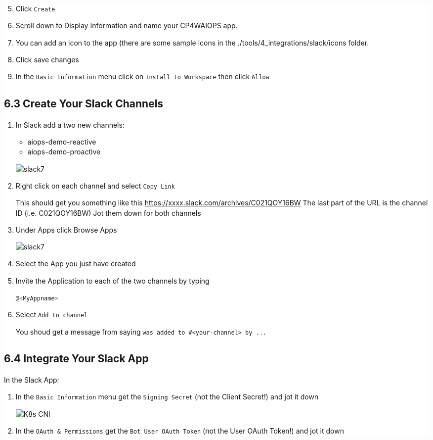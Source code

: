 5. Click `Create`

6. Scroll down to Display Information and name your CP4WAIOPS app.

7. You can add an icon to the app (there are some sample icons in the ./tools/4_integrations/slack/icons folder.

8. Click save changes

9. In the `Basic Information` menu click on `Install to Workspace` then click `Allow`

<div style="page-break-after: always;"></div>

## 6.3 Create Your Slack Channels


1. In Slack add a two new channels:
	* aiops-demo-reactive
	* aiops-demo-proactive

	![slack7](./doc/pics/slack03.png)


2. Right click on each channel and select `Copy Link`

	This should get you something like this https://xxxx.slack.com/archives/C021QOY16BW
	The last part of the URL is the channel ID (i.e. C021QOY16BW)
	Jot them down for both channels
	
3. Under Apps click Browse Apps

	![slack7](./doc/pics/slack13.png)

4. Select the App you just have created

5. Invite the Application to each of the two channels by typing

	```bash
	@<MyAppname>
	```

6. Select `Add to channel`

	You shoud get a message from <MyAppname> saying `was added to #<your-channel> by ...`


<div style="page-break-after: always;"></div>

## 6.4 Integrate Your Slack App

In the Slack App: 

1. In the `Basic Information` menu get the `Signing Secret` (not the Client Secret!) and jot it down

	![K8s CNI](./doc/pics/doc47.png)
	
3. In the `OAuth & Permissions` get the `Bot User OAuth Token` (not the User OAuth Token!) and jot it down
